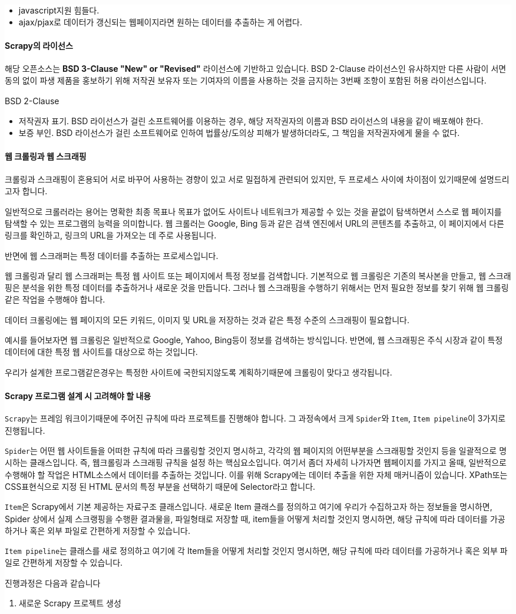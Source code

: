- javascript지원 힘들다.
- ajax/pjax로 데이터가 갱신되는 웹페이지라면 원하는 데이터를 추출하는 게 어렵다.



#### Scrapy의 라이선스

해당 오픈소스는 **BSD 3-Clause "New" or "Revised"** 라이선스에 기반하고 있습니다. BSD 2-Clause 라이선스인  유사하지만 다른 사람이 서면 동의 없이 파생 제품을 홍보하기 위해 저작권 보유자 또는 기여자의 이름을 사용하는 것을 금지하는 3번째 조항이 포함된 허용 라이선스입니다.

BSD 2-Clause

- 저작권자 표기. BSD 라이선스가 걸린 소프트웨어를 이용하는 경우, 해당 저작권자의 이름과 BSD 라이선스의 내용을 같이 배포해야 한다.
- 보증 부인. BSD 라이선스가 걸린 소프트웨어로 인하여 법률상/도의상 피해가 발생하더라도, 그 책임을 저작권자에게 물을 수 없다.



#### 웹 크롤링과 웹 스크래핑

크롤링과 스크래핑이 혼용되어 서로 바꾸어 사용하는 경향이 있고 서로 밀접하게 관련되어 있지만, 두 프로세스 사이에 차이점이 있기때문에 설명드리고자 합니다.

일반적으로 크롤러라는 용어는 명확한 최종 목표나 목표가 없어도 사이트나 네트워크가 제공할 수 있는 것을 끝없이 탐색하면서 스스로 웹 페이지를 탐색할 수 있는 프로그램의 능력을 의미합니다. 웹 크롤러는 Google, Bing 등과 같은 검색 엔진에서 URL의 콘텐츠를 추출하고, 이 페이지에서 다른 링크를 확인하고, 링크의 URL을 가져오는 데 주로 사용됩니다.

반면에 웹 스크래퍼는 특정 데이터를 추출하는 프로세스입니다.

웹 크롤링과 달리 웹 스크래퍼는 특정 웹 사이트 또는 페이지에서 특정 정보를 검색합니다. 기본적으로 웹 크롤링은 기존의 복사본을 만들고, 웹 스크래핑은 분석을 위한 특정 데이터를 추출하거나 새로운 것을 만듭니다. 그러나 웹 스크래핑을 수행하기 위해서는 먼저 필요한 정보를 찾기 위해 웹 크롤링 같은 작업을 수행해야 합니다.

데이터 크롤링에는 웹 페이지의 모든 키워드, 이미지 및 URL을 저장하는 것과 같은 특정 수준의 스크래핑이 필요합니다.



예시를 들어보자면 웹 크롤링은 일반적으로 Google, Yahoo, Bing등이 정보를 검색하는 방식입니다. 반면에, 웹 스크래핑은 주식 시장과 같이 특정 데이터에 대한 특정 웹 사이트를 대상으로 하는 것입니다.



우리가 설계한 프로그램같은경우는 특정한 사이트에 국한되지않도록 계획하기때문에 크롤링이 맞다고 생각됩니다.



#### Scrapy 프로그램 설계 시 고려해야 할 내용

`Scrapy`는 프레임 워크이기때문에 주어진 규칙에 따라 프로젝트를 진행해야 합니다. 그 과정속에서 크게 `Spider`와 `Item`, `Item pipeline`이 3가지로 진행됩니다. 

`Spider`는 어떤 웹 사이트들을 어떠한 규칙에 따라 크롤링할 것인지 명시하고, 각각의 웹 페이지의 어떤부분을 스크래핑할 것인지 등을 일괄적으로 명시하는 클래스입니다. 즉, 웹크롤링과 스크래핑 규칙을 설정 하는 핵심요소입니다. 여기서 좀더 자세히 나가자면 웹페이지를 가지고 올때, 일반적으로 수행해야 할 작업은 HTML소스에서 데이터를 추출하는 것입니다. 이를 위해 Scrapy에는 데이터 추출을 위한 자체 매커니즘이 있습니다. XPath또는 CSS표현식으로 지정 된 HTML 문서의 특정 부분을 선택하기 때문에 Selector라고 합니다.

`Item`은 Scrapy에서 기본 제공하는 자료구조 클래스입니다. 새로운 Item 클래스를 정의하고 여기에 우리가 수집하고자 하는 정보들을 명시하면, Spider 상에서 실제 스크랭핑을 수행환 결과물을, 파일형태로 저장할 때, item들을 어떻게 처리할 것인지 명시하면, 해당 규칙에 따라 데이터를 가공하거나 혹은 외부 파일로 간편하게 저장할 수 있습니다.

`Item pipeline`는 클래스를 새로 정의하고 여기에 각 Item들을 어떻게 처리할 것인지 명시하면, 해당 규칙에 따라 데이터를 가공하거나 혹은 외부 파일로 간편하게 저장할 수 있습니다.

진행과정은 다음과 같습니다

1. 새로운 Scrapy 프로젝트 생성
